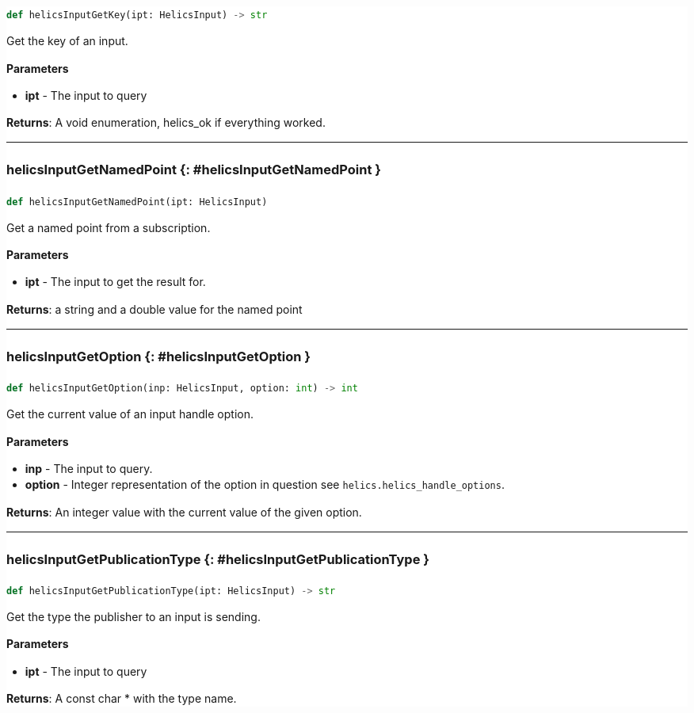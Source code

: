 ```python
def helicsInputGetKey(ipt: HelicsInput) -> str
```

Get the key of an input.

**Parameters**

* **ipt** - The input to query

**Returns**: A void enumeration, helics_ok if everything worked.

------

### helicsInputGetNamedPoint {: #helicsInputGetNamedPoint }

```python
def helicsInputGetNamedPoint(ipt: HelicsInput)
```

Get a named point from a subscription.

**Parameters**

* **ipt** - The input to get the result for.

**Returns**: a string and a double value for the named point

------

### helicsInputGetOption {: #helicsInputGetOption }

```python
def helicsInputGetOption(inp: HelicsInput, option: int) -> int
```

Get the current value of an input handle option.

**Parameters**

* **inp** - The input to query.
* **option** - Integer representation of the option in question see `helics.helics_handle_options`.

**Returns**: An integer value with the current value of the given option.

------

### helicsInputGetPublicationType {: #helicsInputGetPublicationType }

```python
def helicsInputGetPublicationType(ipt: HelicsInput) -> str
```

Get the type the publisher to an input is sending.

**Parameters**

* **ipt** - The input to query

**Returns**: A const char * with the type name.
